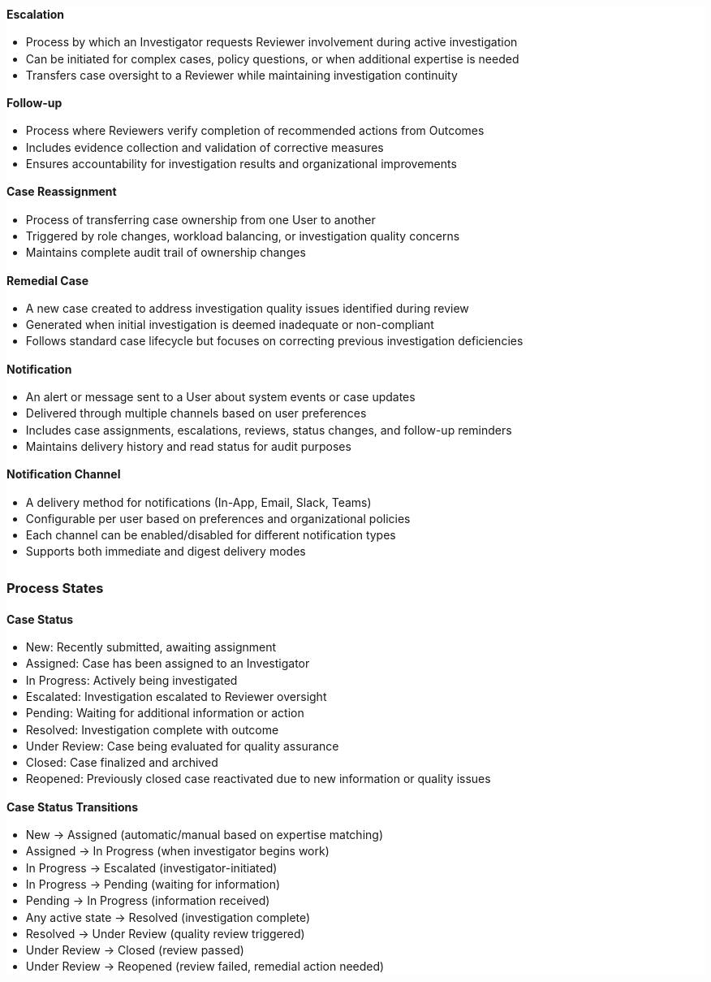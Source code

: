 **Escalation**
- Process by which an Investigator requests Reviewer involvement during active investigation
- Can be initiated for complex cases, policy questions, or when additional expertise is needed
- Transfers case oversight to a Reviewer while maintaining investigation continuity

**Follow-up**
- Process where Reviewers verify completion of recommended actions from Outcomes
- Includes evidence collection and validation of corrective measures
- Ensures accountability for investigation results and organizational improvements

**Case Reassignment**
- Process of transferring case ownership from one User to another
- Triggered by role changes, workload balancing, or investigation quality concerns
- Maintains complete audit trail of ownership changes

**Remedial Case**
- A new case created to address investigation quality issues identified during review
- Generated when initial investigation is deemed inadequate or non-compliant
- Follows standard case lifecycle but focuses on correcting previous investigation deficiencies

**Notification**
- An alert or message sent to a User about system events or case updates
- Delivered through multiple channels based on user preferences
- Includes case assignments, escalations, reviews, status changes, and follow-up reminders
- Maintains delivery history and read status for audit purposes

**Notification Channel**
- A delivery method for notifications (In-App, Email, Slack, Teams)
- Configurable per user based on preferences and organizational policies
- Each channel can be enabled/disabled for different notification types
- Supports both immediate and digest delivery modes

### Process States

**Case Status**
- New: Recently submitted, awaiting assignment
- Assigned: Case has been assigned to an Investigator
- In Progress: Actively being investigated
- Escalated: Investigation escalated to Reviewer oversight
- Pending: Waiting for additional information or action
- Resolved: Investigation complete with outcome
- Under Review: Case being evaluated for quality assurance
- Closed: Case finalized and archived
- Reopened: Previously closed case reactivated due to new information or quality issues

**Case Status Transitions**
- New → Assigned (automatic/manual based on expertise matching)
- Assigned → In Progress (when investigator begins work)
- In Progress → Escalated (investigator-initiated)
- In Progress → Pending (waiting for information)
- Pending → In Progress (information received)
- Any active state → Resolved (investigation complete)
- Resolved → Under Review (quality review triggered)
- Under Review → Closed (review passed)
- Under Review → Reopened (review failed, remedial action needed)
